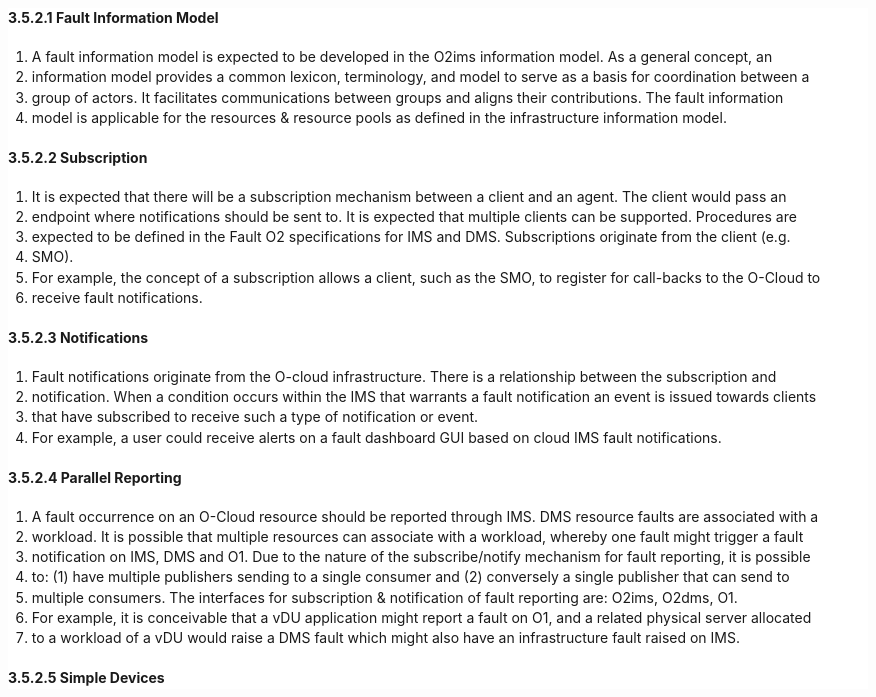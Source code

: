 #### 3.5.2.1 Fault Information Model

1. A fault information model is expected to be developed in the O2ims information model. As a general concept, an
2. information model provides a common lexicon, terminology, and model to serve as a basis for coordination between a
3. group of actors. It facilitates communications between groups and aligns their contributions. The fault information
4. model is applicable for the resources & resource pools as defined in the infrastructure information model.

#### 3.5.2.2 Subscription

1. It is expected that there will be a subscription mechanism between a client and an agent. The client would pass an
2. endpoint where notifications should be sent to. It is expected that multiple clients can be supported. Procedures are
3. expected to be defined in the Fault O2 specifications for IMS and DMS. Subscriptions originate from the client (e.g.
4. SMO).
5. For example, the concept of a subscription allows a client, such as the SMO, to register for call-backs to the O-Cloud to
6. receive fault notifications.

#### 3.5.2.3 Notifications

1. Fault notifications originate from the O-cloud infrastructure. There is a relationship between the subscription and
2. notification. When a condition occurs within the IMS that warrants a fault notification an event is issued towards clients
3. that have subscribed to receive such a type of notification or event.
4. For example, a user could receive alerts on a fault dashboard GUI based on cloud IMS fault notifications.

#### 3.5.2.4 Parallel Reporting

1. A fault occurrence on an O-Cloud resource should be reported through IMS. DMS resource faults are associated with a
2. workload. It is possible that multiple resources can associate with a workload, whereby one fault might trigger a fault
3. notification on IMS, DMS and O1. Due to the nature of the subscribe/notify mechanism for fault reporting, it is possible
4. to: (1) have multiple publishers sending to a single consumer and (2) conversely a single publisher that can send to
5. multiple consumers. The interfaces for subscription & notification of fault reporting are: O2ims, O2dms, O1.
6. For example, it is conceivable that a vDU application might report a fault on O1, and a related physical server allocated
7. to a workload of a vDU would raise a DMS fault which might also have an infrastructure fault raised on IMS.

#### 3.5.2.5 Simple Devices
